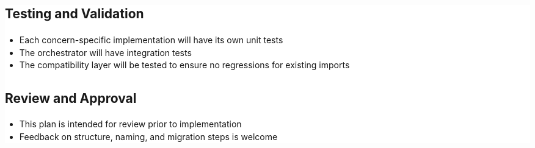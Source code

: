 
## Testing and Validation
- Each concern-specific implementation will have its own unit tests
- The orchestrator will have integration tests
- The compatibility layer will be tested to ensure no regressions for existing imports

## Review and Approval
- This plan is intended for review prior to implementation
- Feedback on structure, naming, and migration steps is welcome
